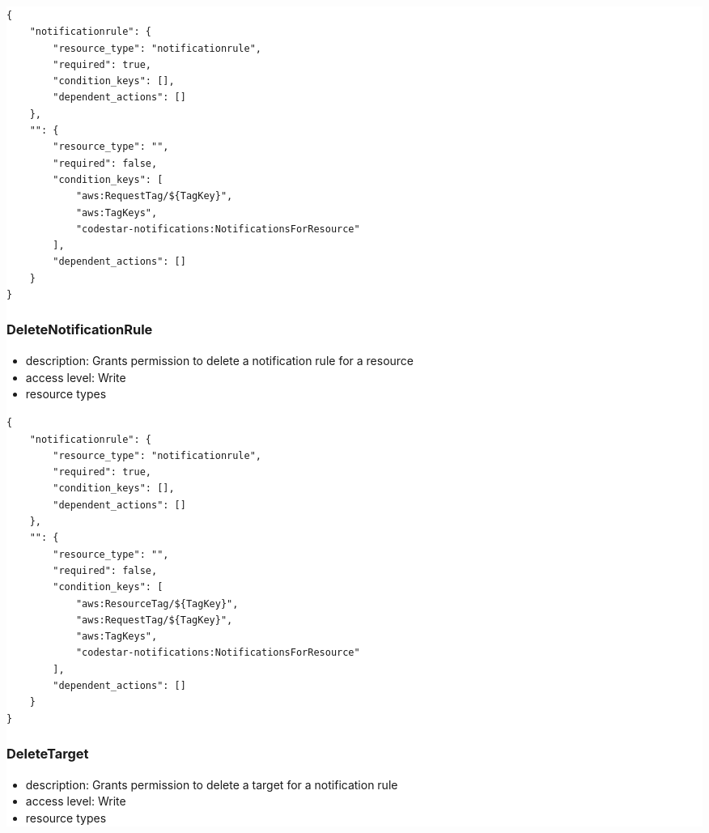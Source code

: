 ```
{
    "notificationrule": {
        "resource_type": "notificationrule",
        "required": true,
        "condition_keys": [],
        "dependent_actions": []
    },
    "": {
        "resource_type": "",
        "required": false,
        "condition_keys": [
            "aws:RequestTag/${TagKey}",
            "aws:TagKeys",
            "codestar-notifications:NotificationsForResource"
        ],
        "dependent_actions": []
    }
}
```

### DeleteNotificationRule

- description: Grants permission to delete a notification rule for a resource
- access level: Write
- resource types

```
{
    "notificationrule": {
        "resource_type": "notificationrule",
        "required": true,
        "condition_keys": [],
        "dependent_actions": []
    },
    "": {
        "resource_type": "",
        "required": false,
        "condition_keys": [
            "aws:ResourceTag/${TagKey}",
            "aws:RequestTag/${TagKey}",
            "aws:TagKeys",
            "codestar-notifications:NotificationsForResource"
        ],
        "dependent_actions": []
    }
}
```

### DeleteTarget

- description: Grants permission to delete a target for a notification rule
- access level: Write
- resource types
